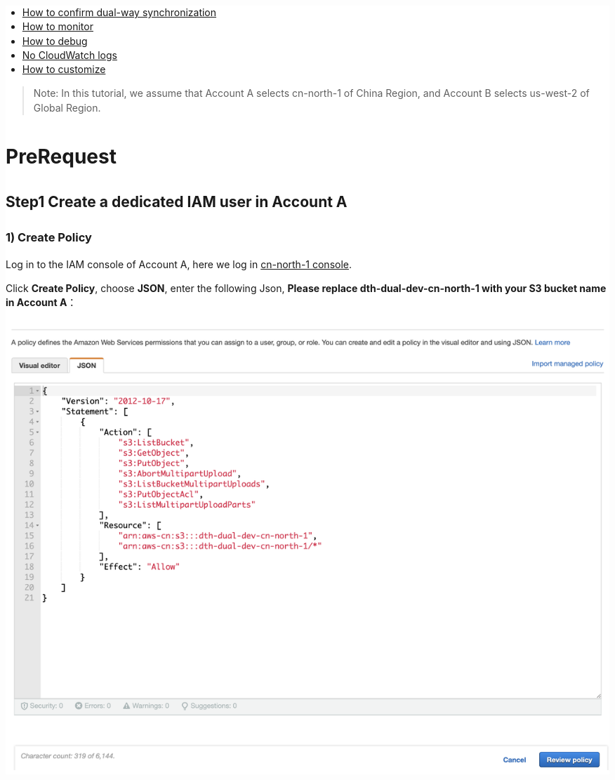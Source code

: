   * [How to confirm dual-way synchronization](#How-to-confirm-that-dual-way-synchronization-is-deployed)
  * [How to monitor](#how-to-monitor)
  * [How to debug](#how-to-debug)
  * [No CloudWatch logs](#no-cloudwatch-logs)
  * [How to customize](#how-to-customize)

> Note: In this tutorial, we assume that Account A selects cn-north-1 of China Region, and Account B selects us-west-2 of Global Region.

# PreRequest

## Step1 Create a dedicated IAM user in Account A

### 1) Create Policy

Log in to the IAM console of Account A, here we log in [cn-north-1 console](https://console.amazonaws.cn/iamv2/home#/policies). 

Click **Create Policy**, choose **JSON**, enter the following Json, **Please replace dth-dual-dev-cn-north-1 with your S3 bucket name in Account A**：

![cn-iam-policy](./cn-iam-policy.png)

